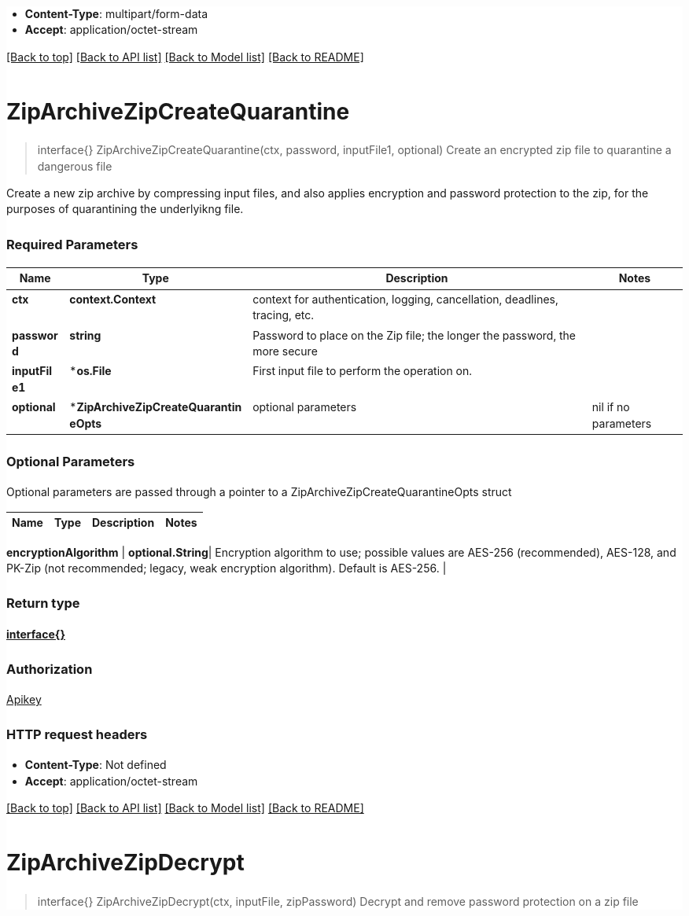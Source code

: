  - **Content-Type**: multipart/form-data
 - **Accept**: application/octet-stream

[[Back to top]](#) [[Back to API list]](../README.md#documentation-for-api-endpoints) [[Back to Model list]](../README.md#documentation-for-models) [[Back to README]](../README.md)

# **ZipArchiveZipCreateQuarantine**
> interface{} ZipArchiveZipCreateQuarantine(ctx, password, inputFile1, optional)
Create an encrypted zip file to quarantine a dangerous file

Create a new zip archive by compressing input files, and also applies encryption and password protection to the zip, for the purposes of quarantining the underlyikng file.

### Required Parameters

Name | Type | Description  | Notes
------------- | ------------- | ------------- | -------------
 **ctx** | **context.Context** | context for authentication, logging, cancellation, deadlines, tracing, etc.
  **password** | **string**| Password to place on the Zip file; the longer the password, the more secure | 
  **inputFile1** | ***os.File**| First input file to perform the operation on. | 
 **optional** | ***ZipArchiveZipCreateQuarantineOpts** | optional parameters | nil if no parameters

### Optional Parameters
Optional parameters are passed through a pointer to a ZipArchiveZipCreateQuarantineOpts struct

Name | Type | Description  | Notes
------------- | ------------- | ------------- | -------------


 **encryptionAlgorithm** | **optional.String**| Encryption algorithm to use; possible values are AES-256 (recommended), AES-128, and PK-Zip (not recommended; legacy, weak encryption algorithm). Default is AES-256. | 

### Return type

[**interface{}**](interface{}.md)

### Authorization

[Apikey](../README.md#Apikey)

### HTTP request headers

 - **Content-Type**: Not defined
 - **Accept**: application/octet-stream

[[Back to top]](#) [[Back to API list]](../README.md#documentation-for-api-endpoints) [[Back to Model list]](../README.md#documentation-for-models) [[Back to README]](../README.md)

# **ZipArchiveZipDecrypt**
> interface{} ZipArchiveZipDecrypt(ctx, inputFile, zipPassword)
Decrypt and remove password protection on a zip file
